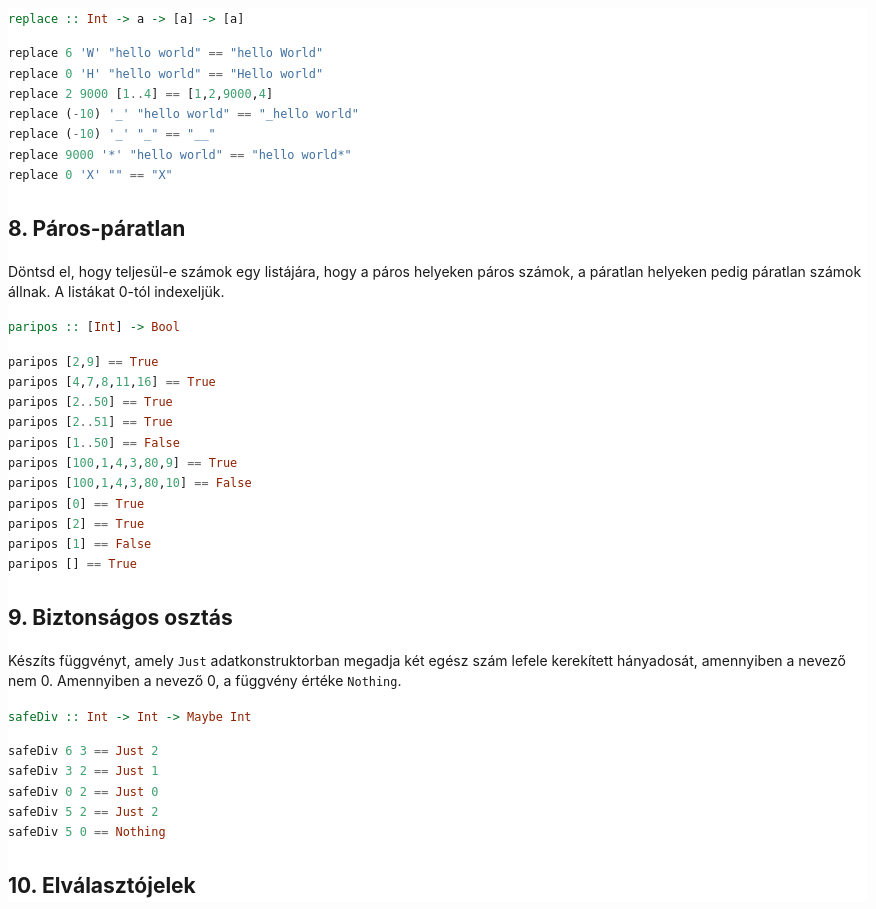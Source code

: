 ```haskell
replace :: Int -> a -> [a] -> [a]
```

```haskell
replace 6 'W' "hello world" == "hello World"
replace 0 'H' "hello world" == "Hello world"
replace 2 9000 [1..4] == [1,2,9000,4]
replace (-10) '_' "hello world" == "_hello world"
replace (-10) '_' "_" == "__"
replace 9000 '*' "hello world" == "hello world*"
replace 0 'X' "" == "X"
```

## 8. Páros-páratlan

Döntsd el, hogy teljesül-e számok egy listájára, hogy a páros helyeken páros számok, a páratlan helyeken pedig páratlan számok állnak. A listákat 0-tól indexeljük.

```haskell
paripos :: [Int] -> Bool
```

```haskell
paripos [2,9] == True
paripos [4,7,8,11,16] == True
paripos [2..50] == True
paripos [2..51] == True
paripos [1..50] == False
paripos [100,1,4,3,80,9] == True
paripos [100,1,4,3,80,10] == False
paripos [0] == True
paripos [2] == True
paripos [1] == False
paripos [] == True
```

## 9. Biztonságos osztás

Készíts függvényt, amely `Just` adatkonstruktorban megadja két egész szám lefele kerekített hányadosát, amennyiben a nevező nem 0. Amennyiben a nevező 0, a függvény értéke `Nothing`.

```haskell
safeDiv :: Int -> Int -> Maybe Int
```

```haskell
safeDiv 6 3 == Just 2
safeDiv 3 2 == Just 1
safeDiv 0 2 == Just 0
safeDiv 5 2 == Just 2
safeDiv 5 0 == Nothing
```

## 10. Elválasztójelek
